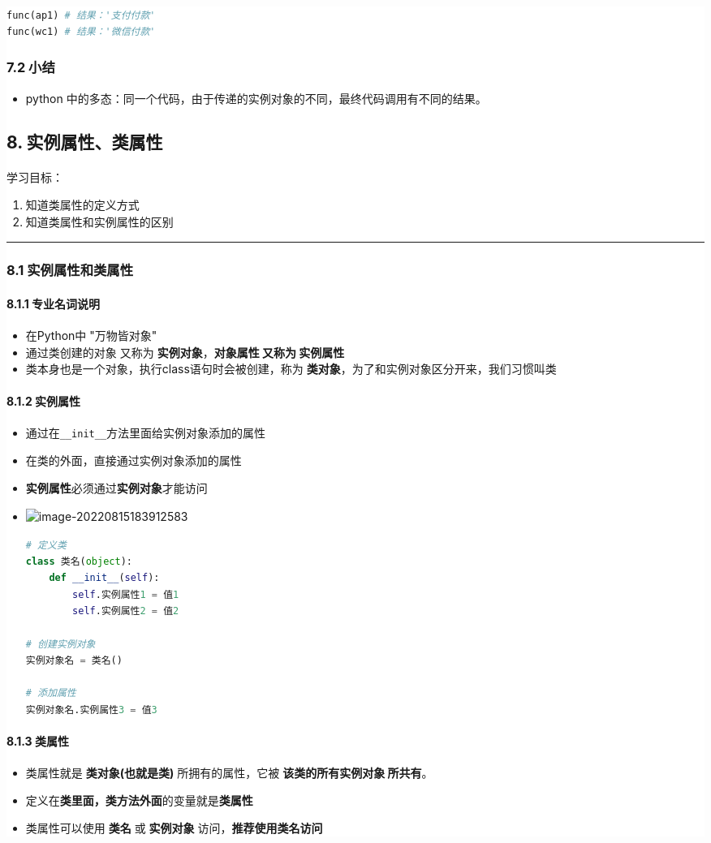```python
func(ap1) # 结果：'支付付款'
func(wc1) # 结果：'微信付款'
```

### 7.2 小结

- python 中的多态：同一个代码，由于传递的实例对象的不同，最终代码调用有不同的结果。

## 8. 实例属性、类属性

学习目标：

1. 知道类属性的定义方式
2. 知道类属性和实例属性的区别

------

### 8.1 实例属性和类属性

#### 8.1.1 专业名词说明

- 在Python中 "万物皆对象"
- 通过类创建的对象 又称为 **实例对象**，**对象属性 又称为 实例属性**
- 类本身也是一个对象，执行class语句时会被创建，称为 **类对象**，为了和实例对象区分开来，我们习惯叫类

#### 8.1.2 实例属性

- 通过在`__init__`方法里面给实例对象添加的属性

- 在类的外面，直接通过实例对象添加的属性

- **实例属性**必须通过**实例对象**才能访问

- ![image-20220815183912583](E:\黑马培训\Python进阶笔记\assets\image-20220815183912583.png)

  ```python
  # 定义类
  class 类名(object):
      def __init__(self):
          self.实例属性1 = 值1
          self.实例属性2 = 值2
  
  # 创建实例对象
  实例对象名 = 类名()
  
  # 添加属性
  实例对象名.实例属性3 = 值3
  ```

#### 8.1.3 类属性

- 类属性就是 **类对象(也就是类)** 所拥有的属性，它被 **该类的所有实例对象 所共有**。

- 定义在**类里面，类方法外面**的变量就是**类属性**

- 类属性可以使用 **类名** 或 **实例对象** 访问，**推荐使用类名访问**
